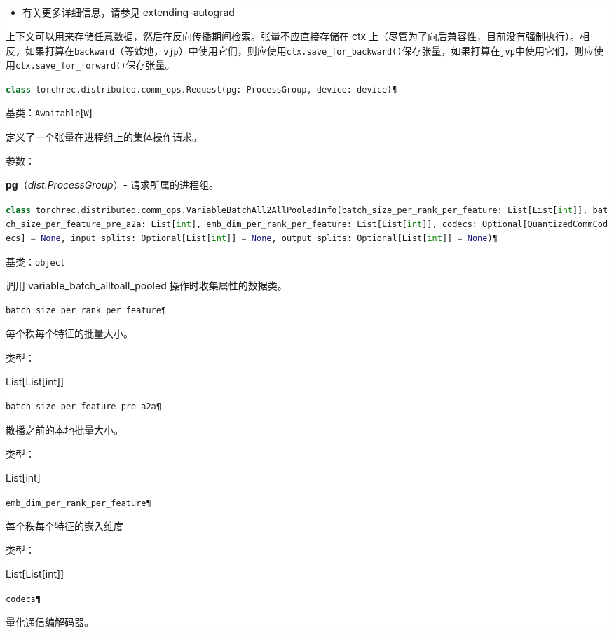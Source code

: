 +   有关更多详细信息，请参见 extending-autograd

上下文可以用来存储任意数据，然后在反向传播期间检索。张量不应直接存储在 ctx 上（尽管为了向后兼容性，目前没有强制执行）。相反，如果打算在`backward`（等效地，`vjp`）中使用它们，则应使用`ctx.save_for_backward()`保存张量，如果打算在`jvp`中使用它们，则应使用`ctx.save_for_forward()`保存张量。

```py
class torchrec.distributed.comm_ops.Request(pg: ProcessGroup, device: device)¶
```

基类：`Awaitable`[`W`]

定义了一个张量在进程组上的集体操作请求。

参数：

**pg**（*dist.ProcessGroup*）- 请求所属的进程组。

```py
class torchrec.distributed.comm_ops.VariableBatchAll2AllPooledInfo(batch_size_per_rank_per_feature: List[List[int]], batch_size_per_feature_pre_a2a: List[int], emb_dim_per_rank_per_feature: List[List[int]], codecs: Optional[QuantizedCommCodecs] = None, input_splits: Optional[List[int]] = None, output_splits: Optional[List[int]] = None)¶
```

基类：`object`

调用 variable_batch_alltoall_pooled 操作时收集属性的数据类。

```py
batch_size_per_rank_per_feature¶
```

每个秩每个特征的批量大小。

类型：

List[List[int]]

```py
batch_size_per_feature_pre_a2a¶
```

散播之前的本地批量大小。

类型：

List[int]

```py
emb_dim_per_rank_per_feature¶
```

每个秩每个特征的嵌入维度

类型：

List[List[int]]

```py
codecs¶
```

量化通信编解码器。
